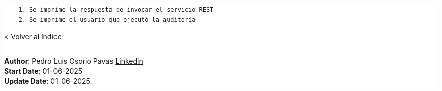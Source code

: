         1. Se imprime la respuesta de invocar el servicio REST
        2. Se imprime el usuario que ejecutó la auditoría

[< Volver al índice](README.md)

---

**Author**: Pedro Luis Osorio Pavas [Linkedin](https://www.linkedin.com/in/pedro-luis-osorio-pavas-68b3a7106)  
**Start Date**: 01-06-2025  
**Update Date**: 01-06-2025.